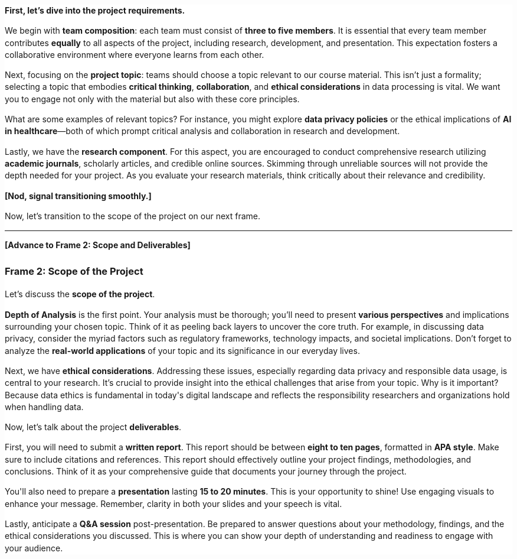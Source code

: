 **First, let’s dive into the project requirements.** 

We begin with **team composition**: each team must consist of **three to five members**. It is essential that every team member contributes **equally** to all aspects of the project, including research, development, and presentation. This expectation fosters a collaborative environment where everyone learns from each other.

Next, focusing on the **project topic**: teams should choose a topic relevant to our course material. This isn’t just a formality; selecting a topic that embodies **critical thinking**, **collaboration**, and **ethical considerations** in data processing is vital. We want you to engage not only with the material but also with these core principles. 

What are some examples of relevant topics? For instance, you might explore **data privacy policies** or the ethical implications of **AI in healthcare**—both of which prompt critical analysis and collaboration in research and development.

Lastly, we have the **research component**. For this aspect, you are encouraged to conduct comprehensive research utilizing **academic journals**, scholarly articles, and credible online sources. Skimming through unreliable sources will not provide the depth needed for your project. As you evaluate your research materials, think critically about their relevance and credibility.

**[Nod, signal transitioning smoothly.]** 

Now, let’s transition to the scope of the project on our next frame. 

---

**[Advance to Frame 2: Scope and Deliverables]**

### Frame 2: Scope of the Project

Let’s discuss the **scope of the project**. 

**Depth of Analysis** is the first point. Your analysis must be thorough; you’ll need to present **various perspectives** and implications surrounding your chosen topic. Think of it as peeling back layers to uncover the core truth. For example, in discussing data privacy, consider the myriad factors such as regulatory frameworks, technology impacts, and societal implications. Don’t forget to analyze the **real-world applications** of your topic and its significance in our everyday lives.

Next, we have **ethical considerations**. Addressing these issues, especially regarding data privacy and responsible data usage, is central to your research. It’s crucial to provide insight into the ethical challenges that arise from your topic. Why is it important? Because data ethics is fundamental in today's digital landscape and reflects the responsibility researchers and organizations hold when handling data. 

Now, let’s talk about the project **deliverables**. 

First, you will need to submit a **written report**. This report should be between **eight to ten pages**, formatted in **APA style**. Make sure to include citations and references. This report should effectively outline your project findings, methodologies, and conclusions. Think of it as your comprehensive guide that documents your journey through the project.

You'll also need to prepare a **presentation** lasting **15 to 20 minutes**. This is your opportunity to shine! Use engaging visuals to enhance your message. Remember, clarity in both your slides and your speech is vital.

Lastly, anticipate a **Q&A session** post-presentation. Be prepared to answer questions about your methodology, findings, and the ethical considerations you discussed. This is where you can show your depth of understanding and readiness to engage with your audience.
